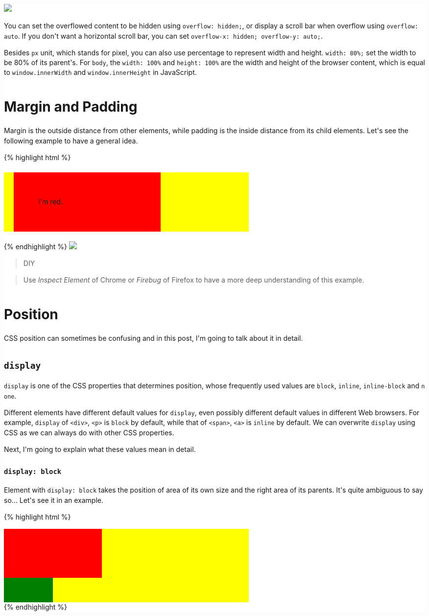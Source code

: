 <img src="{{ site.loadingImg }}" data-src="{{ site.url }}/img/post/2014-05-18-dive-into-css-04.png" />

You can set the overflowed content to be hidden using `overflow: hidden;`, or display a scroll bar when overflow using `overflow: auto`. If you don't want a horizontal scroll bar, you can set `overflow-x: hidden; overflow-y: auto;`.

Besides `px` unit, which stands for pixel, you can also use percentage to represent width and height. `width: 80%;` set the width to be 80% of its parent's. For `body`, the `width: 100%` and `height: 100%` are the width and height of the browser content, which is equal to `window.innerWidth` and `window.innerHeight` in JavaScript.

# Margin and Padding

Margin is the outside distance from other elements, while padding is the inside distance from its child elements. Let's see the following example to have a general idea. 

{% highlight html %}
<div style="width: 500px; background-color: yellow;">
    <div style="padding: 50px; margin: 20px; width: 200px; background-color: red;">I'm red.</div>
</div>
{% endhighlight %}

<img src="{{ site.loadingImg }}" data-src="{{ site.url }}/img/post/2014-05-18-dive-into-css-09.png" />

> DIY

> Use *Inspect Element* of Chrome or *Firebug* of Firefox to have a more deep understanding of this example.

# Position

CSS position can sometimes be confusing and in this post, I'm going to talk about it in detail.

## `display`

`display` is one of the CSS properties that determines position, whose frequently used values are `block`, `inline`, `inline-block` and `none`.

Different elements have different default values for `display`, even possibly different default values in different Web browsers. For example, `display` of `<div>`, `<p>` is `block` by default, while that of `<span>`, `<a>` is `inline` by default. We can overwrite `display` using CSS as we can always do with other CSS properties.

Next, I'm going to explain what these values mean in detail.

### `display: block`

Element with `display: block` takes the position of area of its own size and the right area of its parents. It's quite ambiguous to say so... Let's see it in an example.

{% highlight html %}
<div style="width: 500px; background-color: yellow;">
    <div style="width: 200px; height: 100px; background-color: red;"></div>
    <div style="width: 100px; height: 50px; background-color: green;"></div>
</div>
{% endhighlight %}

